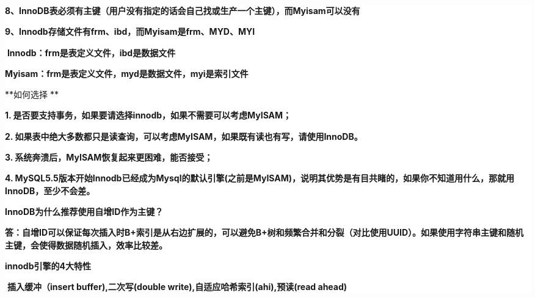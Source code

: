 **8、InnoDB表必须有主键（用户没有指定的话会自己找或生产一个主键），而Myisam可以没有**

**9、Innodb存储文件有frm、ibd，而Myisam是frm、MYD、MYI**

​    **Innodb：frm是表定义文件，ibd是数据文件**

​    **Myisam：frm是表定义文件，myd是数据文件，myi是索引文件**

**如何选择 **

  **1. 是否要支持事务，如果要请选择innodb，如果不需要可以考虑MyISAM；**

  **2. 如果表中绝大多数都只是读查询，可以考虑MyISAM，如果既有读也有写，请使用InnoDB。**

  **3. 系统奔溃后，MyISAM恢复起来更困难，能否接受；**

  **4. MySQL5.5版本开始Innodb已经成为Mysql的默认引擎(之前是MyISAM)，说明其优势是有目共睹的，如果你不知道用什么，那就用InnoDB，至少不会差。**

 

**InnoDB为什么推荐使用自增ID作为主键？**

  **答：自增ID可以保证每次插入时B+索引是从右边扩展的，可以避免B+树和频繁合并和分裂（对比使用UUID）。如果使用字符串主键和随机主键，会使得数据随机插入，效率比较差。**

 

**innodb引擎的4大特性**

​    **插入缓冲（insert buffer),二次写(double write),自适应哈希索引(ahi),预读(read ahead)**
